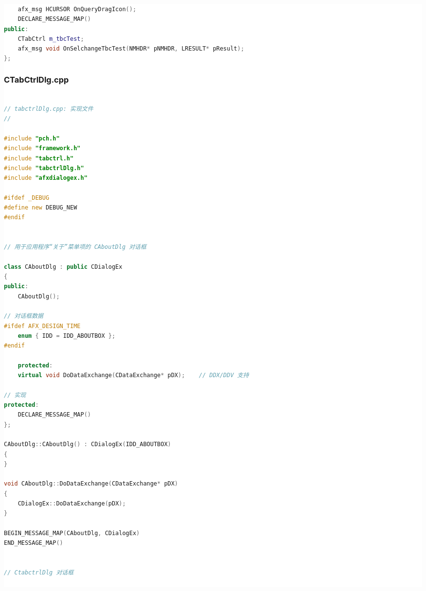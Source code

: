 ```cpp
	afx_msg HCURSOR OnQueryDragIcon();
	DECLARE_MESSAGE_MAP()
public:
	CTabCtrl m_tbcTest;
	afx_msg void OnSelchangeTbcTest(NMHDR* pNMHDR, LRESULT* pResult);
};
```

### CTabCtrlDlg.cpp

```cpp

// tabctrlDlg.cpp: 实现文件
//

#include "pch.h"
#include "framework.h"
#include "tabctrl.h"
#include "tabctrlDlg.h"
#include "afxdialogex.h"

#ifdef _DEBUG
#define new DEBUG_NEW
#endif


// 用于应用程序“关于”菜单项的 CAboutDlg 对话框

class CAboutDlg : public CDialogEx
{
public:
	CAboutDlg();

// 对话框数据
#ifdef AFX_DESIGN_TIME
	enum { IDD = IDD_ABOUTBOX };
#endif

	protected:
	virtual void DoDataExchange(CDataExchange* pDX);    // DDX/DDV 支持

// 实现
protected:
	DECLARE_MESSAGE_MAP()
};

CAboutDlg::CAboutDlg() : CDialogEx(IDD_ABOUTBOX)
{
}

void CAboutDlg::DoDataExchange(CDataExchange* pDX)
{
	CDialogEx::DoDataExchange(pDX);
}

BEGIN_MESSAGE_MAP(CAboutDlg, CDialogEx)
END_MESSAGE_MAP()


// CtabctrlDlg 对话框



```